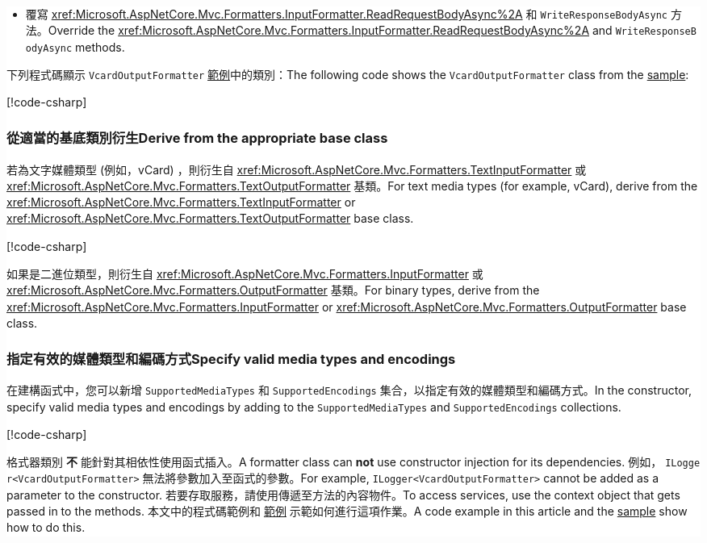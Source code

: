 * <span data-ttu-id="f1c6c-126">覆寫 <xref:Microsoft.AspNetCore.Mvc.Formatters.InputFormatter.ReadRequestBodyAsync%2A> 和 `WriteResponseBodyAsync` 方法。</span><span class="sxs-lookup"><span data-stu-id="f1c6c-126">Override the <xref:Microsoft.AspNetCore.Mvc.Formatters.InputFormatter.ReadRequestBodyAsync%2A> and `WriteResponseBodyAsync` methods.</span></span>

<span data-ttu-id="f1c6c-127">下列程式碼顯示 `VcardOutputFormatter` [範例](https://github.com/dotnet/AspNetCore.Docs/tree/main/aspnetcore/web-api/advanced/custom-formatters/samples)中的類別：</span><span class="sxs-lookup"><span data-stu-id="f1c6c-127">The following code shows the `VcardOutputFormatter` class from the [sample](https://github.com/dotnet/AspNetCore.Docs/tree/main/aspnetcore/web-api/advanced/custom-formatters/samples):</span></span>

[!code-csharp[](custom-formatters/samples/3.x/CustomFormattersSample/Formatters/VcardOutputFormatter.cs?name=snippet_Class)]
  
### <a name="derive-from-the-appropriate-base-class"></a><span data-ttu-id="f1c6c-128">從適當的基底類別衍生</span><span class="sxs-lookup"><span data-stu-id="f1c6c-128">Derive from the appropriate base class</span></span>

<span data-ttu-id="f1c6c-129">若為文字媒體類型 (例如，vCard) ，則衍生自 <xref:Microsoft.AspNetCore.Mvc.Formatters.TextInputFormatter> 或 <xref:Microsoft.AspNetCore.Mvc.Formatters.TextOutputFormatter> 基類。</span><span class="sxs-lookup"><span data-stu-id="f1c6c-129">For text media types (for example, vCard), derive from the <xref:Microsoft.AspNetCore.Mvc.Formatters.TextInputFormatter> or <xref:Microsoft.AspNetCore.Mvc.Formatters.TextOutputFormatter> base class.</span></span>

[!code-csharp[](custom-formatters/samples/3.x/CustomFormattersSample/Formatters/VcardOutputFormatter.cs?name=snippet_ClassDeclaration)]

<span data-ttu-id="f1c6c-130">如果是二進位類型，則衍生自 <xref:Microsoft.AspNetCore.Mvc.Formatters.InputFormatter> 或 <xref:Microsoft.AspNetCore.Mvc.Formatters.OutputFormatter> 基類。</span><span class="sxs-lookup"><span data-stu-id="f1c6c-130">For binary types, derive from the <xref:Microsoft.AspNetCore.Mvc.Formatters.InputFormatter> or <xref:Microsoft.AspNetCore.Mvc.Formatters.OutputFormatter> base class.</span></span>

### <a name="specify-valid-media-types-and-encodings"></a><span data-ttu-id="f1c6c-131">指定有效的媒體類型和編碼方式</span><span class="sxs-lookup"><span data-stu-id="f1c6c-131">Specify valid media types and encodings</span></span>

<span data-ttu-id="f1c6c-132">在建構函式中，您可以新增 `SupportedMediaTypes` 和 `SupportedEncodings` 集合，以指定有效的媒體類型和編碼方式。</span><span class="sxs-lookup"><span data-stu-id="f1c6c-132">In the constructor, specify valid media types and encodings by adding to the `SupportedMediaTypes` and `SupportedEncodings` collections.</span></span>

[!code-csharp[](custom-formatters/samples/3.x/CustomFormattersSample/Formatters/VcardOutputFormatter.cs?name=snippet_ctor)]

<span data-ttu-id="f1c6c-133">格式器類別 **不** 能針對其相依性使用函式插入。</span><span class="sxs-lookup"><span data-stu-id="f1c6c-133">A formatter class can **not** use constructor injection for its dependencies.</span></span> <span data-ttu-id="f1c6c-134">例如， `ILogger<VcardOutputFormatter>` 無法將參數加入至函式的參數。</span><span class="sxs-lookup"><span data-stu-id="f1c6c-134">For example, `ILogger<VcardOutputFormatter>` cannot be added as a parameter to the constructor.</span></span> <span data-ttu-id="f1c6c-135">若要存取服務，請使用傳遞至方法的內容物件。</span><span class="sxs-lookup"><span data-stu-id="f1c6c-135">To access services, use the context object that gets passed in to the methods.</span></span> <span data-ttu-id="f1c6c-136">本文中的程式碼範例和 [範例](https://github.com/dotnet/AspNetCore.Docs/tree/main/aspnetcore/web-api/advanced/custom-formatters/samples) 示範如何進行這項作業。</span><span class="sxs-lookup"><span data-stu-id="f1c6c-136">A code example in this article and the [sample](https://github.com/dotnet/AspNetCore.Docs/tree/main/aspnetcore/web-api/advanced/custom-formatters/samples) show how to do this.</span></span>
